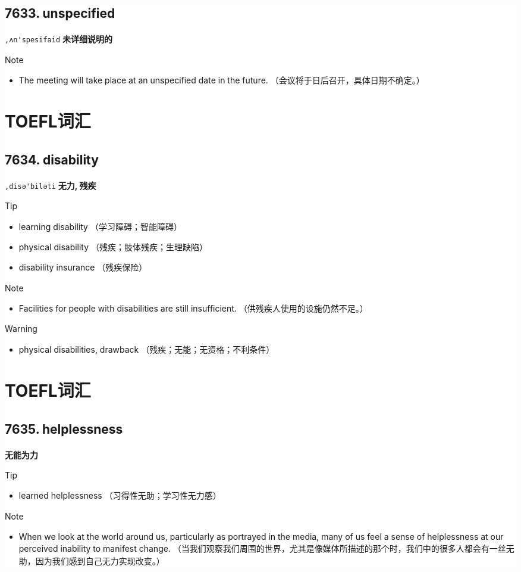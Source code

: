 ## 7633. unspecified

`,ʌn'spesifaid`  **未详细说明的**

> [!NOTE]
>
> - The meeting will take place at an unspecified date in the future. （会议将于日后召开，具体日期不确定。）
>

# TOEFL词汇

## 7634. disability

`,disə'biləti`  **无力, 残疾**

> [!TIP]
>
> - learning disability （学习障碍；智能障碍）
>
> - physical disability （残疾；肢体残疾；生理缺陷）
>
> - disability insurance （残疾保险）
>

> [!NOTE]
>
> - Facilities for people with disabilities are still insufficient. （供残疾人使用的设施仍然不足。）
>

> [!WARNING]
>
> - physical disabilities, drawback （残疾；无能；无资格；不利条件）
>

# TOEFL词汇

## 7635. helplessness

**无能为力**

> [!TIP]
>
> - learned helplessness （习得性无助；学习性无力感）
>

> [!NOTE]
>
> - When we look at the world around us, particularly as portrayed in the media, many of us feel a sense of helplessness at our perceived inability to manifest change. （当我们观察我们周围的世界，尤其是像媒体所描述的那个时，我们中的很多人都会有一丝无助，因为我们感到自己无力实现改变。）
>
